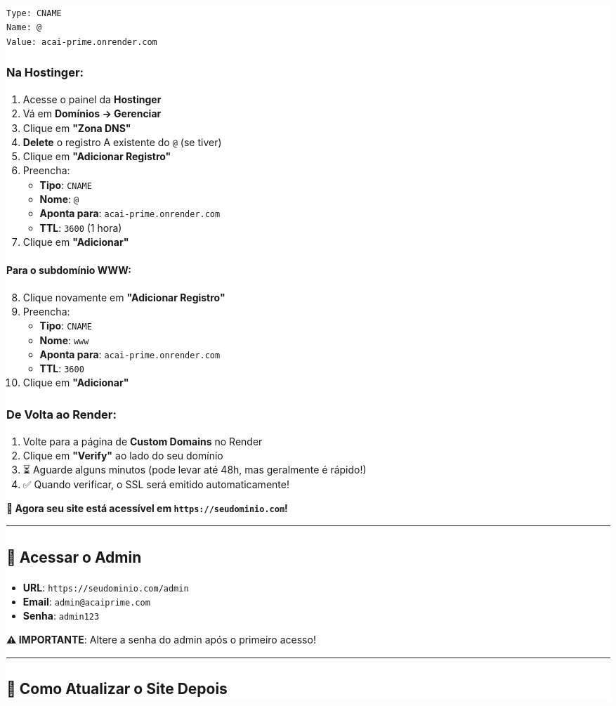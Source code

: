 ```
Type: CNAME
Name: @
Value: acai-prime.onrender.com
```

### Na Hostinger:

1. Acesse o painel da **Hostinger**
2. Vá em **Domínios → Gerenciar**
3. Clique em **"Zona DNS"**
4. **Delete** o registro A existente do `@` (se tiver)
5. Clique em **"Adicionar Registro"**
6. Preencha:
   - **Tipo**: `CNAME`
   - **Nome**: `@`
   - **Aponta para**: `acai-prime.onrender.com`
   - **TTL**: `3600` (1 hora)
7. Clique em **"Adicionar"**

#### Para o subdomínio WWW:

8. Clique novamente em **"Adicionar Registro"**
9. Preencha:
   - **Tipo**: `CNAME`
   - **Nome**: `www`
   - **Aponta para**: `acai-prime.onrender.com`
   - **TTL**: `3600`
10. Clique em **"Adicionar"**

### De Volta ao Render:

1. Volte para a página de **Custom Domains** no Render
2. Clique em **"Verify"** ao lado do seu domínio
3. ⏳ Aguarde alguns minutos (pode levar até 48h, mas geralmente é rápido!)
4. ✅ Quando verificar, o SSL será emitido automaticamente!

**🎉 Agora seu site está acessível em `https://seudominio.com`!**

---

## 🔑 Acessar o Admin

- **URL**: `https://seudominio.com/admin`
- **Email**: `admin@acaiprime.com`
- **Senha**: `admin123`

**⚠️ IMPORTANTE**: Altere a senha do admin após o primeiro acesso!

---

## 🔄 Como Atualizar o Site Depois
